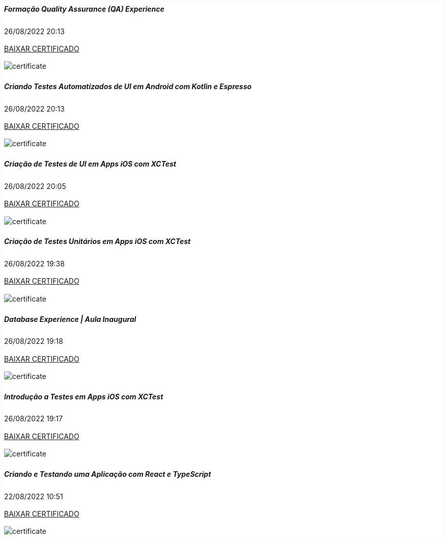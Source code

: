 ##### Formação Quality Assurance (QA) Experience

26/08/2022 20:13

[BAIXAR CERTIFICADO](https://certificates.digitalinnovation.one/A1B63BE7)

![certificate](https://hermes.digitalinnovation.one/certificates/cover/6AF190FE.jpg)

##### Criando Testes Automatizados de UI em Android com Kotlin e Espresso

26/08/2022 20:13

[BAIXAR CERTIFICADO](https://certificates.digitalinnovation.one/6AF190FE)

![certificate](https://hermes.digitalinnovation.one/certificates/cover/607F2BBC.jpg)

##### Criação de Testes de UI em Apps iOS com XCTest

26/08/2022 20:05

[BAIXAR CERTIFICADO](https://certificates.digitalinnovation.one/607F2BBC)

![certificate](https://hermes.digitalinnovation.one/certificates/cover/801091D3.jpg)

##### Criação de Testes Unitários em Apps iOS com XCTest

26/08/2022 19:38

[BAIXAR CERTIFICADO](https://certificates.digitalinnovation.one/801091D3)

![certificate](https://hermes.digitalinnovation.one/certificates/cover/72F22438.jpg)

##### Database Experience | Aula Inaugural

26/08/2022 19:18

[BAIXAR CERTIFICADO](https://certificates.digitalinnovation.one/72F22438)

![certificate](https://hermes.digitalinnovation.one/certificates/cover/8F1EF558.jpg)

##### Introdução a Testes em Apps iOS com XCTest

26/08/2022 19:17

[BAIXAR CERTIFICADO](https://certificates.digitalinnovation.one/8F1EF558)

![certificate](https://hermes.digitalinnovation.one/certificates/cover/EFB9D502.jpg)

##### Criando e Testando uma Aplicação com React e TypeScript

22/08/2022 10:51

[BAIXAR CERTIFICADO](https://certificates.digitalinnovation.one/EFB9D502)

![certificate](https://hermes.digitalinnovation.one/certificates/cover/AEDB828E.jpg)
